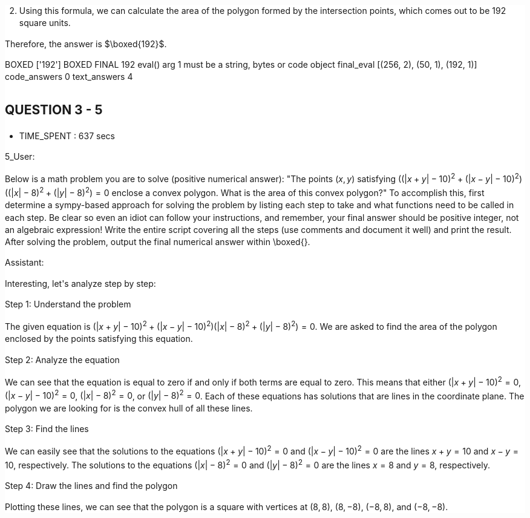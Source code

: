 2. Using this formula, we can calculate the area of the polygon formed by the intersection points, which comes out to be $192$ square units.

Therefore, the answer is $\boxed{192}$.

BOXED ['192']
BOXED FINAL 192
eval() arg 1 must be a string, bytes or code object final_eval
[(256, 2), (50, 1), (192, 1)]
code_answers 0 text_answers 4



## QUESTION 3 - 5 
- TIME_SPENT : 637 secs

5_User:

Below is a math problem you are to solve (positive numerical answer):
"The points $\left(x, y\right)$ satisfying $((\vert x + y \vert - 10)^2 + ( \vert x - y \vert - 10)^2)((\vert x \vert - 8)^2 + ( \vert y \vert - 8)^2) = 0$ enclose a convex polygon. What is the area of this convex polygon?"
To accomplish this, first determine a sympy-based approach for solving the problem by listing each step to take and what functions need to be called in each step. Be clear so even an idiot can follow your instructions, and remember, your final answer should be positive integer, not an algebraic expression!
Write the entire script covering all the steps (use comments and document it well) and print the result. After solving the problem, output the final numerical answer within \boxed{}.

Assistant: 

Interesting, let's analyze step by step:



Step 1: Understand the problem

The given equation is $(\vert x + y \vert - 10)^2 + (\vert x - y \vert - 10)^2)(\vert x \vert - 8)^2 + (\vert y \vert - 8)^2) = 0$. We are asked to find the area of the polygon enclosed by the points satisfying this equation.

Step 2: Analyze the equation

We can see that the equation is equal to zero if and only if both terms are equal to zero. This means that either $(\vert x + y \vert - 10)^2 = 0$, $(\vert x - y \vert - 10)^2 = 0$, $(\vert x \vert - 8)^2 = 0$, or $(\vert y \vert - 8)^2 = 0$. Each of these equations has solutions that are lines in the coordinate plane. The polygon we are looking for is the convex hull of all these lines.

Step 3: Find the lines

We can easily see that the solutions to the equations $(\vert x + y \vert - 10)^2 = 0$ and $(\vert x - y \vert - 10)^2 = 0$ are the lines $x + y = 10$ and $x - y = 10$, respectively. The solutions to the equations $(\vert x \vert - 8)^2 = 0$ and $(\vert y \vert - 8)^2 = 0$ are the lines $x = 8$ and $y = 8$, respectively.

Step 4: Draw the lines and find the polygon

Plotting these lines, we can see that the polygon is a square with vertices at $(8, 8)$, $(8, -8)$, $(-8, 8)$, and $(-8, -8)$.
